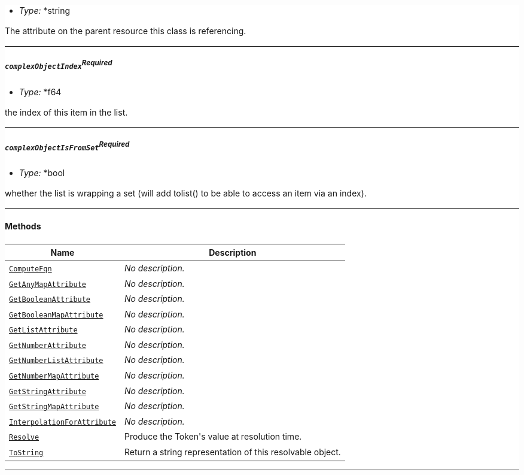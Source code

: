 - *Type:* *string

The attribute on the parent resource this class is referencing.

---

##### `complexObjectIndex`<sup>Required</sup> <a name="complexObjectIndex" id="@cdktf/provider-mongodbatlas.dataMongodbatlasThirdPartyIntegrations.DataMongodbatlasThirdPartyIntegrationsResultsOutputReference.Initializer.parameter.complexObjectIndex"></a>

- *Type:* *f64

the index of this item in the list.

---

##### `complexObjectIsFromSet`<sup>Required</sup> <a name="complexObjectIsFromSet" id="@cdktf/provider-mongodbatlas.dataMongodbatlasThirdPartyIntegrations.DataMongodbatlasThirdPartyIntegrationsResultsOutputReference.Initializer.parameter.complexObjectIsFromSet"></a>

- *Type:* *bool

whether the list is wrapping a set (will add tolist() to be able to access an item via an index).

---

#### Methods <a name="Methods" id="Methods"></a>

| **Name** | **Description** |
| --- | --- |
| <code><a href="#@cdktf/provider-mongodbatlas.dataMongodbatlasThirdPartyIntegrations.DataMongodbatlasThirdPartyIntegrationsResultsOutputReference.computeFqn">ComputeFqn</a></code> | *No description.* |
| <code><a href="#@cdktf/provider-mongodbatlas.dataMongodbatlasThirdPartyIntegrations.DataMongodbatlasThirdPartyIntegrationsResultsOutputReference.getAnyMapAttribute">GetAnyMapAttribute</a></code> | *No description.* |
| <code><a href="#@cdktf/provider-mongodbatlas.dataMongodbatlasThirdPartyIntegrations.DataMongodbatlasThirdPartyIntegrationsResultsOutputReference.getBooleanAttribute">GetBooleanAttribute</a></code> | *No description.* |
| <code><a href="#@cdktf/provider-mongodbatlas.dataMongodbatlasThirdPartyIntegrations.DataMongodbatlasThirdPartyIntegrationsResultsOutputReference.getBooleanMapAttribute">GetBooleanMapAttribute</a></code> | *No description.* |
| <code><a href="#@cdktf/provider-mongodbatlas.dataMongodbatlasThirdPartyIntegrations.DataMongodbatlasThirdPartyIntegrationsResultsOutputReference.getListAttribute">GetListAttribute</a></code> | *No description.* |
| <code><a href="#@cdktf/provider-mongodbatlas.dataMongodbatlasThirdPartyIntegrations.DataMongodbatlasThirdPartyIntegrationsResultsOutputReference.getNumberAttribute">GetNumberAttribute</a></code> | *No description.* |
| <code><a href="#@cdktf/provider-mongodbatlas.dataMongodbatlasThirdPartyIntegrations.DataMongodbatlasThirdPartyIntegrationsResultsOutputReference.getNumberListAttribute">GetNumberListAttribute</a></code> | *No description.* |
| <code><a href="#@cdktf/provider-mongodbatlas.dataMongodbatlasThirdPartyIntegrations.DataMongodbatlasThirdPartyIntegrationsResultsOutputReference.getNumberMapAttribute">GetNumberMapAttribute</a></code> | *No description.* |
| <code><a href="#@cdktf/provider-mongodbatlas.dataMongodbatlasThirdPartyIntegrations.DataMongodbatlasThirdPartyIntegrationsResultsOutputReference.getStringAttribute">GetStringAttribute</a></code> | *No description.* |
| <code><a href="#@cdktf/provider-mongodbatlas.dataMongodbatlasThirdPartyIntegrations.DataMongodbatlasThirdPartyIntegrationsResultsOutputReference.getStringMapAttribute">GetStringMapAttribute</a></code> | *No description.* |
| <code><a href="#@cdktf/provider-mongodbatlas.dataMongodbatlasThirdPartyIntegrations.DataMongodbatlasThirdPartyIntegrationsResultsOutputReference.interpolationForAttribute">InterpolationForAttribute</a></code> | *No description.* |
| <code><a href="#@cdktf/provider-mongodbatlas.dataMongodbatlasThirdPartyIntegrations.DataMongodbatlasThirdPartyIntegrationsResultsOutputReference.resolve">Resolve</a></code> | Produce the Token's value at resolution time. |
| <code><a href="#@cdktf/provider-mongodbatlas.dataMongodbatlasThirdPartyIntegrations.DataMongodbatlasThirdPartyIntegrationsResultsOutputReference.toString">ToString</a></code> | Return a string representation of this resolvable object. |

---